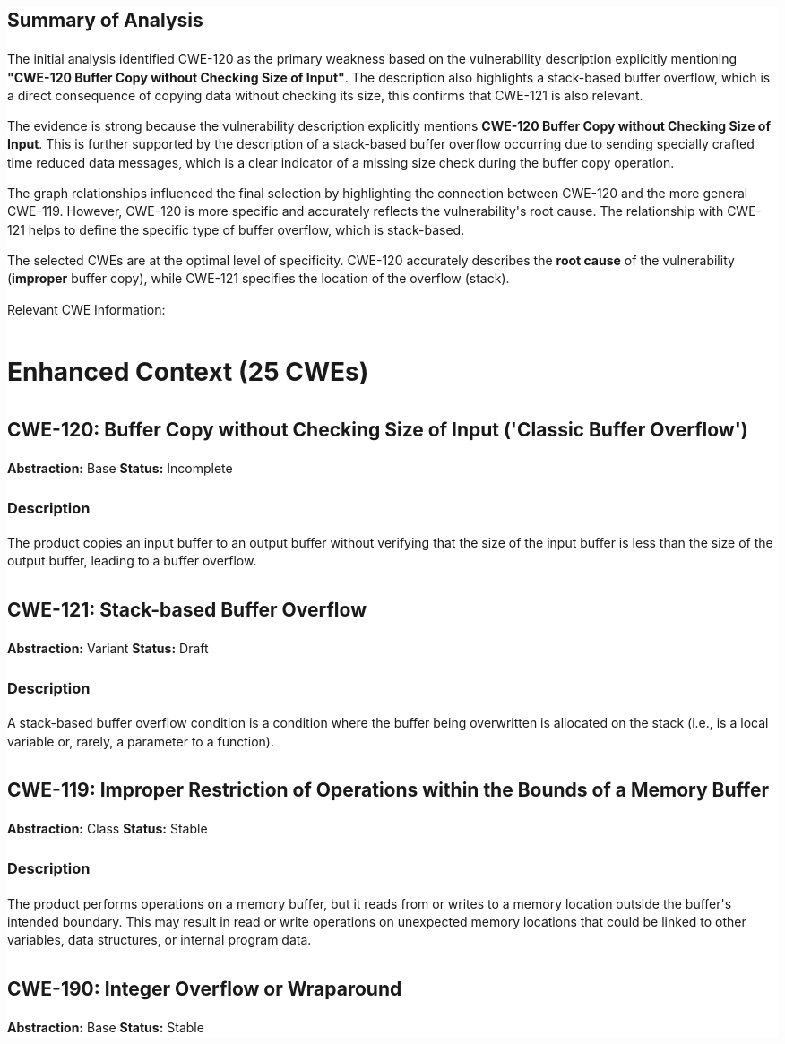 ## Summary of Analysis
The initial analysis identified CWE-120 as the primary weakness based on the vulnerability description explicitly mentioning **"CWE-120 Buffer Copy without Checking Size of Input"**. The description also highlights a stack-based buffer overflow, which is a direct consequence of copying data without checking its size, this confirms that CWE-121 is also relevant.

The evidence is strong because the vulnerability description explicitly mentions **CWE-120 Buffer Copy without Checking Size of Input**. This is further supported by the description of a stack-based buffer overflow occurring due to sending specially crafted time reduced data messages, which is a clear indicator of a missing size check during the buffer copy operation.

The graph relationships influenced the final selection by highlighting the connection between CWE-120 and the more general CWE-119. However, CWE-120 is more specific and accurately reflects the vulnerability's root cause. The relationship with CWE-121 helps to define the specific type of buffer overflow, which is stack-based.

The selected CWEs are at the optimal level of specificity. CWE-120 accurately describes the **root cause** of the vulnerability (**improper** buffer copy), while CWE-121 specifies the location of the overflow (stack).

Relevant CWE Information:

# Enhanced Context (25 CWEs)

## CWE-120: Buffer Copy without Checking Size of Input ('Classic Buffer Overflow')
**Abstraction:** Base
**Status:** Incomplete

### Description
The product copies an input buffer to an output buffer without verifying that the size of the input buffer is less than the size of the output buffer, leading to a buffer overflow.
## CWE-121: Stack-based Buffer Overflow
**Abstraction:** Variant
**Status:** Draft

### Description
A stack-based buffer overflow condition is a condition where the buffer being overwritten is allocated on the stack (i.e., is a local variable or, rarely, a parameter to a function).

## CWE-119: Improper Restriction of Operations within the Bounds of a Memory Buffer
**Abstraction:** Class
**Status:** Stable

### Description
The product performs operations on a memory buffer, but it reads from or writes to a memory location outside the buffer's intended boundary. This may result in read or write operations on unexpected memory locations that could be linked to other variables, data structures, or internal program data.
## CWE-190: Integer Overflow or Wraparound
**Abstraction:** Base
**Status:** Stable
